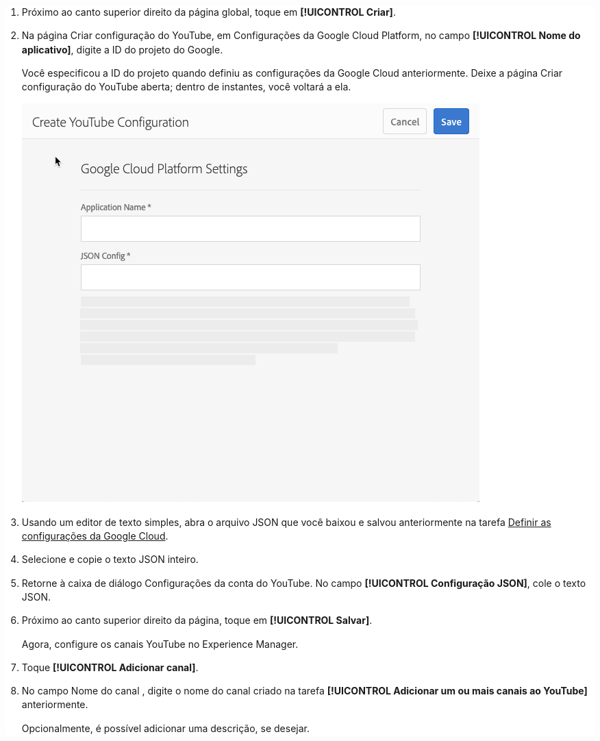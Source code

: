 1. Próximo ao canto superior direito da página global, toque em **[!UICONTROL Criar]**.
1. Na página Criar configuração do YouTube, em Configurações da Google Cloud Platform, no campo **[!UICONTROL Nome do aplicativo]**, digite a ID do projeto do Google.

   Você especificou a ID do projeto quando definiu as configurações da Google Cloud anteriormente.
Deixe a página Criar configuração do YouTube aberta; dentro de instantes, você voltará a ela.

   ![6_5_youtubepublish-createyoutubeconfiguration](assets/6_5_youtubepublish-createyoutubeconfiguration.png)

1. Usando um editor de texto simples, abra o arquivo JSON que você baixou e salvou anteriormente na tarefa [Definir as configurações da Google Cloud](/help/assets/video.md#configuring-google-cloud-settings).
1. Selecione e copie o texto JSON inteiro.
1. Retorne à caixa de diálogo Configurações da conta do YouTube. No campo **[!UICONTROL Configuração JSON]**, cole o texto JSON.
1. Próximo ao canto superior direito da página, toque em **[!UICONTROL Salvar]**.

   Agora, configure os canais YouTube no Experience Manager.

1. Toque **[!UICONTROL Adicionar canal]**.
1. No campo Nome do canal , digite o nome do canal criado na tarefa **[!UICONTROL Adicionar um ou mais canais ao YouTube]** anteriormente.

   Opcionalmente, é possível adicionar uma descrição, se desejar.
